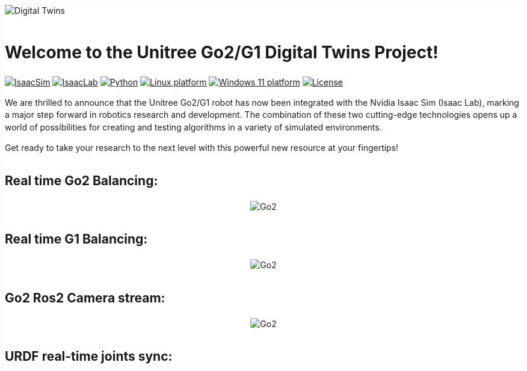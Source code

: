 ![Digital Twins](https://github.com/abizovnuralem/go2_ros2_sdk/assets/33475993/ddbe30ab-21d1-46fd-b44b-198efba92771)


# Welcome to the Unitree Go2/G1 Digital Twins Project!

[![IsaacSim](https://img.shields.io/badge/IsaacSim-5.0.0-gold.svg)](https://docs.omniverse.nvidia.com/isaacsim/latest/overview.html)
[![IsaacLab](https://img.shields.io/badge/IsaacLab-2.2.1-purple.svg)](https://isaac-sim.github.io/IsaacLab/main/index.html)
[![Python](https://img.shields.io/badge/python-3.11-blue.svg)](https://docs.python.org/3/whatsnew/3.11.html)
[![Linux platform](https://img.shields.io/badge/platform-linux--64-orange.svg)](https://releases.ubuntu.com/22.04/)
[![Windows 11 platform](https://img.shields.io/badge/platform-windows--11-green.svg)](https://www.microsoft.com/ko-kr/software-download/windows11)
[![License](https://img.shields.io/badge/license-BSD--2-yellow.svg)](https://opensource.org/licenses/BSD-2-Clause)

We are thrilled to announce that the Unitree Go2/G1 robot has now been integrated with the Nvidia Isaac Sim (Isaac Lab), marking a major step forward in robotics research and development. The combination of these two cutting-edge technologies opens up a world of possibilities for creating and testing algorithms in a variety of simulated environments.

Get ready to take your research to the next level with this powerful new resource at your fingertips!


## Real time Go2 Balancing:

<p align="center">
<img width="1280" height="600" src="https://github.com/abizovnuralem/go2_omniverse/assets/33475993/60c2233a-7586-49b6-a134-a7bddc4dd9ae" alt='Go2'>
</p>


## Real time G1 Balancing:

<p align="center">
<img width="1280" height="600" src="https://github.com/abizovnuralem/go2_omniverse/assets/33475993/d035f72a-8996-461c-a902-38e68052d029" alt='Go2'>
</p>


## Go2 Ros2 Camera stream:

<p align="center">
<img width="1200" height="440" src="https://github.com/abizovnuralem/go2_omniverse/assets/33475993/c740147b-ce00-4d7c-94de-0140be135e3e" alt='Go2'>
</p>


## URDF real-time joints sync:
